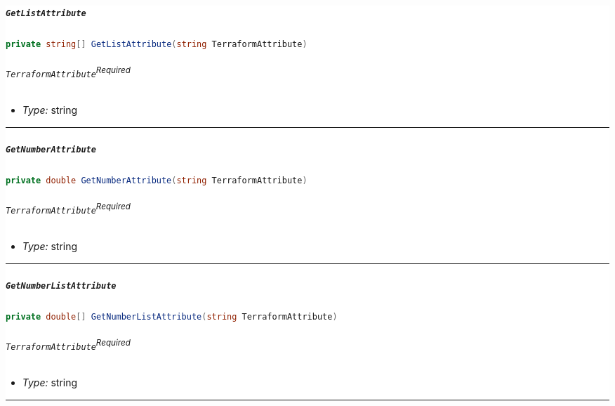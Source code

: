 
##### `GetListAttribute` <a name="GetListAttribute" id="rhizo-co-terraform-provider-oci.dataOciDevopsTrigger.DataOciDevopsTriggerActionsFilterExcludeOutputReference.getListAttribute"></a>

```csharp
private string[] GetListAttribute(string TerraformAttribute)
```

###### `TerraformAttribute`<sup>Required</sup> <a name="TerraformAttribute" id="rhizo-co-terraform-provider-oci.dataOciDevopsTrigger.DataOciDevopsTriggerActionsFilterExcludeOutputReference.getListAttribute.parameter.terraformAttribute"></a>

- *Type:* string

---

##### `GetNumberAttribute` <a name="GetNumberAttribute" id="rhizo-co-terraform-provider-oci.dataOciDevopsTrigger.DataOciDevopsTriggerActionsFilterExcludeOutputReference.getNumberAttribute"></a>

```csharp
private double GetNumberAttribute(string TerraformAttribute)
```

###### `TerraformAttribute`<sup>Required</sup> <a name="TerraformAttribute" id="rhizo-co-terraform-provider-oci.dataOciDevopsTrigger.DataOciDevopsTriggerActionsFilterExcludeOutputReference.getNumberAttribute.parameter.terraformAttribute"></a>

- *Type:* string

---

##### `GetNumberListAttribute` <a name="GetNumberListAttribute" id="rhizo-co-terraform-provider-oci.dataOciDevopsTrigger.DataOciDevopsTriggerActionsFilterExcludeOutputReference.getNumberListAttribute"></a>

```csharp
private double[] GetNumberListAttribute(string TerraformAttribute)
```

###### `TerraformAttribute`<sup>Required</sup> <a name="TerraformAttribute" id="rhizo-co-terraform-provider-oci.dataOciDevopsTrigger.DataOciDevopsTriggerActionsFilterExcludeOutputReference.getNumberListAttribute.parameter.terraformAttribute"></a>

- *Type:* string

---
